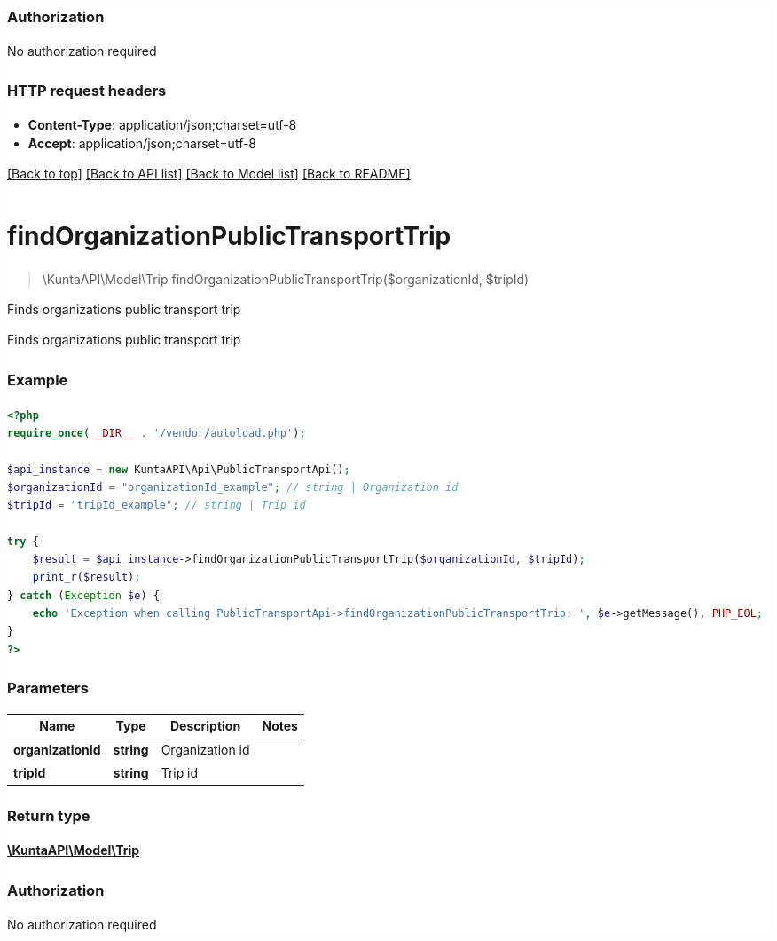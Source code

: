 ### Authorization

No authorization required

### HTTP request headers

 - **Content-Type**: application/json;charset=utf-8
 - **Accept**: application/json;charset=utf-8

[[Back to top]](#) [[Back to API list]](../../README.md#documentation-for-api-endpoints) [[Back to Model list]](../../README.md#documentation-for-models) [[Back to README]](../../README.md)

# **findOrganizationPublicTransportTrip**
> \KuntaAPI\Model\Trip findOrganizationPublicTransportTrip($organizationId, $tripId)

Finds organizations public transport trip

Finds organizations public transport trip

### Example
```php
<?php
require_once(__DIR__ . '/vendor/autoload.php');

$api_instance = new KuntaAPI\Api\PublicTransportApi();
$organizationId = "organizationId_example"; // string | Organization id
$tripId = "tripId_example"; // string | Trip id

try {
    $result = $api_instance->findOrganizationPublicTransportTrip($organizationId, $tripId);
    print_r($result);
} catch (Exception $e) {
    echo 'Exception when calling PublicTransportApi->findOrganizationPublicTransportTrip: ', $e->getMessage(), PHP_EOL;
}
?>
```

### Parameters

Name | Type | Description  | Notes
------------- | ------------- | ------------- | -------------
 **organizationId** | **string**| Organization id |
 **tripId** | **string**| Trip id |

### Return type

[**\KuntaAPI\Model\Trip**](../Model/Trip.md)

### Authorization

No authorization required
